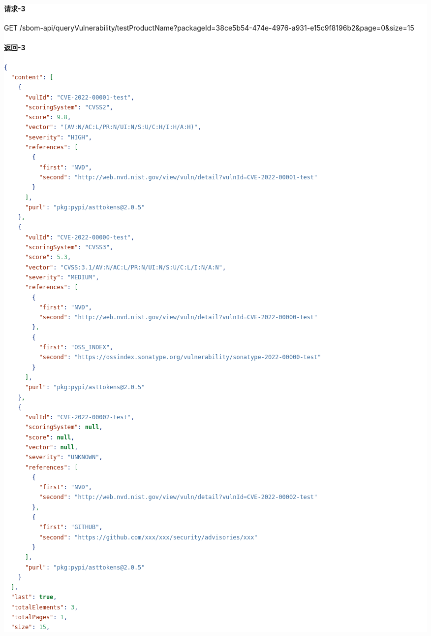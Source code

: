 #### 请求-3
GET /sbom-api/queryVulnerability/testProductName?packageId=38ce5b54-474e-4976-a931-e15c9f8196b2&page=0&size=15

#### 返回-3
```json
{
  "content": [
    {
      "vulId": "CVE-2022-00001-test",
      "scoringSystem": "CVSS2",
      "score": 9.8,
      "vector": "(AV:N/AC:L/PR:N/UI:N/S:U/C:H/I:H/A:H)",
      "severity": "HIGH",
      "references": [
        {
          "first": "NVD",
          "second": "http://web.nvd.nist.gov/view/vuln/detail?vulnId=CVE-2022-00001-test"
        }
      ],
      "purl": "pkg:pypi/asttokens@2.0.5"
    },
    {
      "vulId": "CVE-2022-00000-test",
      "scoringSystem": "CVSS3",
      "score": 5.3,
      "vector": "CVSS:3.1/AV:N/AC:L/PR:N/UI:N/S:U/C:L/I:N/A:N",
      "severity": "MEDIUM",
      "references": [
        {
          "first": "NVD",
          "second": "http://web.nvd.nist.gov/view/vuln/detail?vulnId=CVE-2022-00000-test"
        },
        {
          "first": "OSS_INDEX",
          "second": "https://ossindex.sonatype.org/vulnerability/sonatype-2022-00000-test"
        }
      ],
      "purl": "pkg:pypi/asttokens@2.0.5"
    },
    {
      "vulId": "CVE-2022-00002-test",
      "scoringSystem": null,
      "score": null,
      "vector": null,
      "severity": "UNKNOWN",
      "references": [
        {
          "first": "NVD",
          "second": "http://web.nvd.nist.gov/view/vuln/detail?vulnId=CVE-2022-00002-test"
        },
        {
          "first": "GITHUB",
          "second": "https://github.com/xxx/xxx/security/advisories/xxx"
        }
      ],
      "purl": "pkg:pypi/asttokens@2.0.5"
    }
  ],
  "last": true,
  "totalElements": 3,
  "totalPages": 1,
  "size": 15,
```
